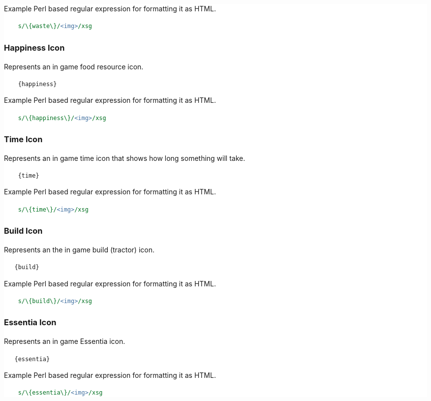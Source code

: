 Example Perl based regular expression for formatting it as HTML.

```perl
    s/\{waste\}/<img>/xsg
```

### Happiness Icon

Represents an in game food resource icon.

```
    {happiness}
```

Example Perl based regular expression for formatting it as HTML.

```perl
    s/\{happiness\}/<img>/xsg
```

### Time Icon

Represents an in game time icon that shows how long something will take.

```
    {time}
```

Example Perl based regular expression for formatting it as HTML.

```perl
    s/\{time\}/<img>/xsg
```

### Build Icon

Represents an the in game build (tractor) icon.

```
   {build}
```

Example Perl based regular expression for formatting it as HTML.

```perl
    s/\{build\}/<img>/xsg
```

### Essentia Icon

Represents an in game Essentia icon.

```
   {essentia}
```

Example Perl based regular expression for formatting it as HTML.

```perl
    s/\{essentia\}/<img>/xsg
```
